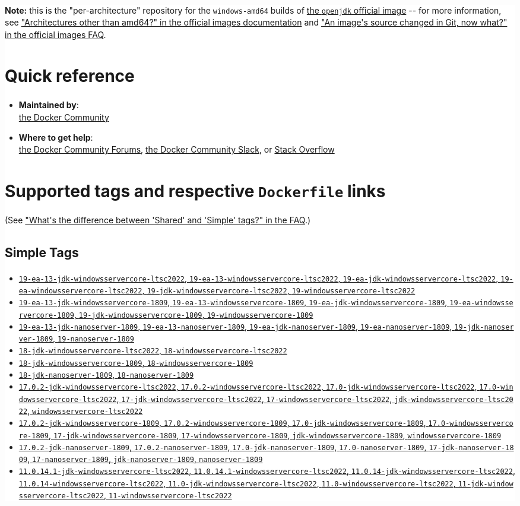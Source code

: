 

**Note:** this is the "per-architecture" repository for the `windows-amd64` builds of [the `openjdk` official image](https://hub.docker.com/_/openjdk) -- for more information, see ["Architectures other than amd64?" in the official images documentation](https://github.com/docker-library/official-images#architectures-other-than-amd64) and ["An image's source changed in Git, now what?" in the official images FAQ](https://github.com/docker-library/faq#an-images-source-changed-in-git-now-what).

# Quick reference

-	**Maintained by**:  
	[the Docker Community](https://github.com/docker-library/openjdk)

-	**Where to get help**:  
	[the Docker Community Forums](https://forums.docker.com/), [the Docker Community Slack](https://dockr.ly/slack), or [Stack Overflow](https://stackoverflow.com/search?tab=newest&q=docker)

# Supported tags and respective `Dockerfile` links

(See ["What's the difference between 'Shared' and 'Simple' tags?" in the FAQ](https://github.com/docker-library/faq#whats-the-difference-between-shared-and-simple-tags).)

## Simple Tags

-	[`19-ea-13-jdk-windowsservercore-ltsc2022`, `19-ea-13-windowsservercore-ltsc2022`, `19-ea-jdk-windowsservercore-ltsc2022`, `19-ea-windowsservercore-ltsc2022`, `19-jdk-windowsservercore-ltsc2022`, `19-windowsservercore-ltsc2022`](https://github.com/docker-library/openjdk/blob/76633a8f235476207b7ce7534826236e1ced626a/19/jdk/windows/windowsservercore-ltsc2022/Dockerfile)
-	[`19-ea-13-jdk-windowsservercore-1809`, `19-ea-13-windowsservercore-1809`, `19-ea-jdk-windowsservercore-1809`, `19-ea-windowsservercore-1809`, `19-jdk-windowsservercore-1809`, `19-windowsservercore-1809`](https://github.com/docker-library/openjdk/blob/76633a8f235476207b7ce7534826236e1ced626a/19/jdk/windows/windowsservercore-1809/Dockerfile)
-	[`19-ea-13-jdk-nanoserver-1809`, `19-ea-13-nanoserver-1809`, `19-ea-jdk-nanoserver-1809`, `19-ea-nanoserver-1809`, `19-jdk-nanoserver-1809`, `19-nanoserver-1809`](https://github.com/docker-library/openjdk/blob/76633a8f235476207b7ce7534826236e1ced626a/19/jdk/windows/nanoserver-1809/Dockerfile)
-	[`18-jdk-windowsservercore-ltsc2022`, `18-windowsservercore-ltsc2022`](https://github.com/docker-library/openjdk/blob/ce82579fcff27d724a50ceaa4f1c140ac0102f39/18/jdk/windows/windowsservercore-ltsc2022/Dockerfile)
-	[`18-jdk-windowsservercore-1809`, `18-windowsservercore-1809`](https://github.com/docker-library/openjdk/blob/ce82579fcff27d724a50ceaa4f1c140ac0102f39/18/jdk/windows/windowsservercore-1809/Dockerfile)
-	[`18-jdk-nanoserver-1809`, `18-nanoserver-1809`](https://github.com/docker-library/openjdk/blob/ce82579fcff27d724a50ceaa4f1c140ac0102f39/18/jdk/windows/nanoserver-1809/Dockerfile)
-	[`17.0.2-jdk-windowsservercore-ltsc2022`, `17.0.2-windowsservercore-ltsc2022`, `17.0-jdk-windowsservercore-ltsc2022`, `17.0-windowsservercore-ltsc2022`, `17-jdk-windowsservercore-ltsc2022`, `17-windowsservercore-ltsc2022`, `jdk-windowsservercore-ltsc2022`, `windowsservercore-ltsc2022`](https://github.com/docker-library/openjdk/blob/f8d1fd911fdcad985d7a534e3470a9c54c87d45f/17/jdk/windows/windowsservercore-ltsc2022/Dockerfile)
-	[`17.0.2-jdk-windowsservercore-1809`, `17.0.2-windowsservercore-1809`, `17.0-jdk-windowsservercore-1809`, `17.0-windowsservercore-1809`, `17-jdk-windowsservercore-1809`, `17-windowsservercore-1809`, `jdk-windowsservercore-1809`, `windowsservercore-1809`](https://github.com/docker-library/openjdk/blob/f8d1fd911fdcad985d7a534e3470a9c54c87d45f/17/jdk/windows/windowsservercore-1809/Dockerfile)
-	[`17.0.2-jdk-nanoserver-1809`, `17.0.2-nanoserver-1809`, `17.0-jdk-nanoserver-1809`, `17.0-nanoserver-1809`, `17-jdk-nanoserver-1809`, `17-nanoserver-1809`, `jdk-nanoserver-1809`, `nanoserver-1809`](https://github.com/docker-library/openjdk/blob/f8d1fd911fdcad985d7a534e3470a9c54c87d45f/17/jdk/windows/nanoserver-1809/Dockerfile)
-	[`11.0.14.1-jdk-windowsservercore-ltsc2022`, `11.0.14.1-windowsservercore-ltsc2022`, `11.0.14-jdk-windowsservercore-ltsc2022`, `11.0.14-windowsservercore-ltsc2022`, `11.0-jdk-windowsservercore-ltsc2022`, `11.0-windowsservercore-ltsc2022`, `11-jdk-windowsservercore-ltsc2022`, `11-windowsservercore-ltsc2022`](https://github.com/docker-library/openjdk/blob/e4d50e3b9a43c44619c34e98deeb5e0c75405844/11/jdk/windows/windowsservercore-ltsc2022/Dockerfile)